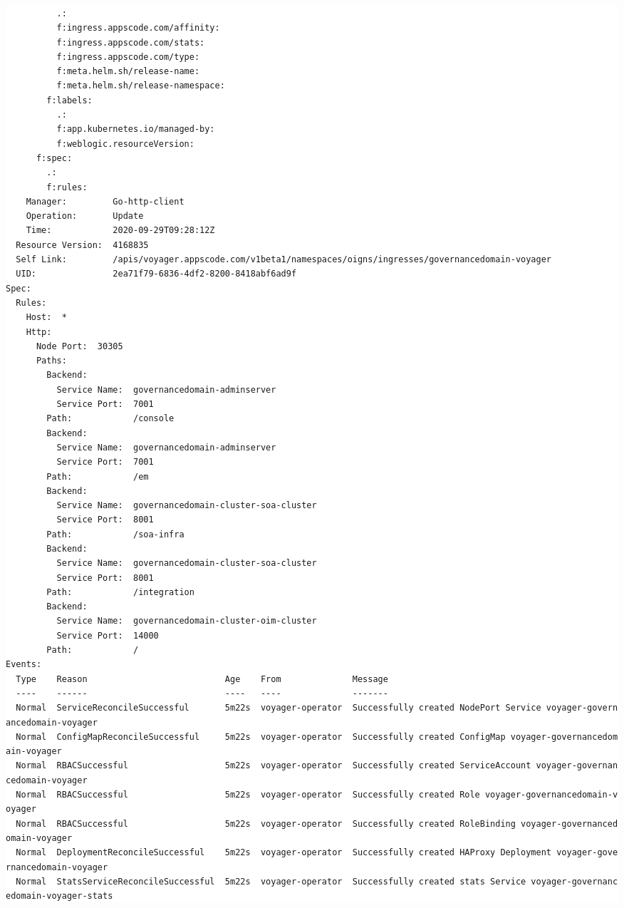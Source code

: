    ```
             .:
             f:ingress.appscode.com/affinity:
             f:ingress.appscode.com/stats:
             f:ingress.appscode.com/type:
             f:meta.helm.sh/release-name:
             f:meta.helm.sh/release-namespace:
           f:labels:
             .:
             f:app.kubernetes.io/managed-by:
             f:weblogic.resourceVersion:
         f:spec:
           .:
           f:rules:
       Manager:         Go-http-client
       Operation:       Update
       Time:            2020-09-29T09:28:12Z
     Resource Version:  4168835
     Self Link:         /apis/voyager.appscode.com/v1beta1/namespaces/oigns/ingresses/governancedomain-voyager
     UID:               2ea71f79-6836-4df2-8200-8418abf6ad9f
   Spec:
     Rules:
       Host:  *
       Http:
         Node Port:  30305
         Paths:
           Backend:
             Service Name:  governancedomain-adminserver
             Service Port:  7001
           Path:            /console
           Backend:
             Service Name:  governancedomain-adminserver
             Service Port:  7001
           Path:            /em
           Backend:
             Service Name:  governancedomain-cluster-soa-cluster
             Service Port:  8001
           Path:            /soa-infra
		   Backend:
             Service Name:  governancedomain-cluster-soa-cluster
             Service Port:  8001
           Path:            /integration
           Backend:
             Service Name:  governancedomain-cluster-oim-cluster
             Service Port:  14000
           Path:            /
   Events:
     Type    Reason                           Age    From              Message
     ----    ------                           ----   ----              -------
     Normal  ServiceReconcileSuccessful       5m22s  voyager-operator  Successfully created NodePort Service voyager-governancedomain-voyager
     Normal  ConfigMapReconcileSuccessful     5m22s  voyager-operator  Successfully created ConfigMap voyager-governancedomain-voyager
     Normal  RBACSuccessful                   5m22s  voyager-operator  Successfully created ServiceAccount voyager-governancedomain-voyager
     Normal  RBACSuccessful                   5m22s  voyager-operator  Successfully created Role voyager-governancedomain-voyager
     Normal  RBACSuccessful                   5m22s  voyager-operator  Successfully created RoleBinding voyager-governancedomain-voyager
     Normal  DeploymentReconcileSuccessful    5m22s  voyager-operator  Successfully created HAProxy Deployment voyager-governancedomain-voyager
     Normal  StatsServiceReconcileSuccessful  5m22s  voyager-operator  Successfully created stats Service voyager-governancedomain-voyager-stats
   ```